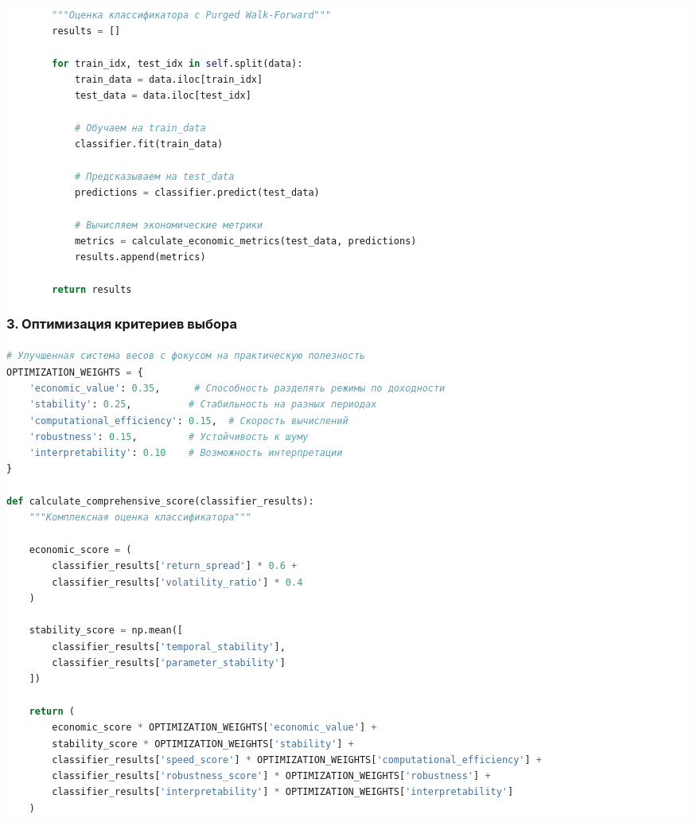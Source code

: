 ```python
        """Оценка классификатора с Purged Walk-Forward"""
        results = []
        
        for train_idx, test_idx in self.split(data):
            train_data = data.iloc[train_idx]
            test_data = data.iloc[test_idx]
            
            # Обучаем на train_data
            classifier.fit(train_data)
            
            # Предсказываем на test_data
            predictions = classifier.predict(test_data)
            
            # Вычисляем экономические метрики
            metrics = calculate_economic_metrics(test_data, predictions)
            results.append(metrics)
        
        return results
```

### 3. Оптимизация критериев выбора

```python
# Улучшенная система весов с фокусом на практическую полезность
OPTIMIZATION_WEIGHTS = {
    'economic_value': 0.35,      # Способность разделять режимы по доходности
    'stability': 0.25,          # Стабильность на разных периодах
    'computational_efficiency': 0.15,  # Скорость вычислений
    'robustness': 0.15,         # Устойчивость к шуму
    'interpretability': 0.10    # Возможность интерпретации
}

def calculate_comprehensive_score(classifier_results):
    """Комплексная оценка классификатора"""
    
    economic_score = (
        classifier_results['return_spread'] * 0.6 +
        classifier_results['volatility_ratio'] * 0.4
    )
    
    stability_score = np.mean([
        classifier_results['temporal_stability'],
        classifier_results['parameter_stability']
    ])
    
    return (
        economic_score * OPTIMIZATION_WEIGHTS['economic_value'] +
        stability_score * OPTIMIZATION_WEIGHTS['stability'] +
        classifier_results['speed_score'] * OPTIMIZATION_WEIGHTS['computational_efficiency'] +
        classifier_results['robustness_score'] * OPTIMIZATION_WEIGHTS['robustness'] +
        classifier_results['interpretability'] * OPTIMIZATION_WEIGHTS['interpretability']
    )
```
